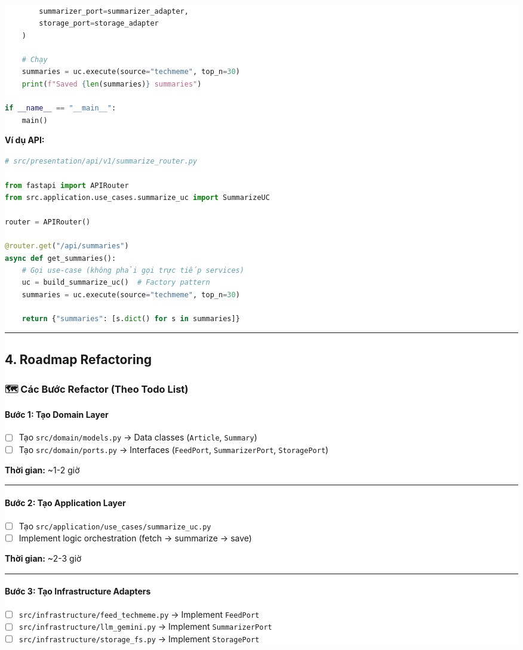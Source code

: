 ```python
        summarizer_port=summarizer_adapter,
        storage_port=storage_adapter
    )
    
    # Chạy
    summaries = uc.execute(source="techmeme", top_n=30)
    print(f"Saved {len(summaries)} summaries")

if __name__ == "__main__":
    main()
```

**Ví dụ API:**
```python
# src/presentation/api/v1/summarize_router.py

from fastapi import APIRouter
from src.application.use_cases.summarize_uc import SummarizeUC

router = APIRouter()

@router.get("/api/summaries")
async def get_summaries():
    # Gọi use-case (không phải gọi trực tiếp services)
    uc = build_summarize_uc()  # Factory pattern
    summaries = uc.execute(source="techmeme", top_n=30)
    
    return {"summaries": [s.dict() for s in summaries]}
```

---

## 4. Roadmap Refactoring

### 🗺️ Các Bước Refactor (Theo Todo List)

#### Bước 1: **Tạo Domain Layer**
- [ ] Tạo `src/domain/models.py` → Data classes (`Article`, `Summary`)
- [ ] Tạo `src/domain/ports.py` → Interfaces (`FeedPort`, `SummarizerPort`, `StoragePort`)

**Thời gian:** ~1-2 giờ

---

#### Bước 2: **Tạo Application Layer**
- [ ] Tạo `src/application/use_cases/summarize_uc.py`
- [ ] Implement logic orchestration (fetch → summarize → save)

**Thời gian:** ~2-3 giờ

---

#### Bước 3: **Tạo Infrastructure Adapters**
- [ ] `src/infrastructure/feed_techmeme.py` → Implement `FeedPort`
- [ ] `src/infrastructure/llm_gemini.py` → Implement `SummarizerPort`
- [ ] `src/infrastructure/storage_fs.py` → Implement `StoragePort`
